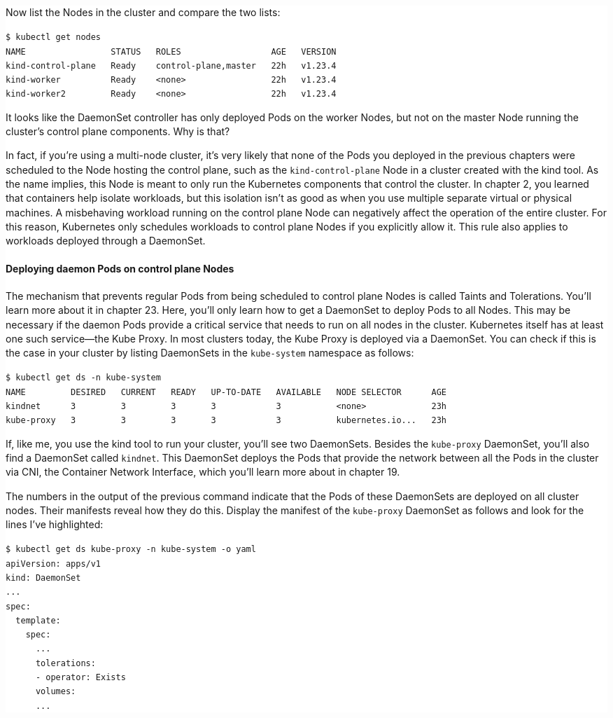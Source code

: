 Now list the Nodes in the cluster and compare the two lists:

```shell
$ kubectl get nodes
NAME                 STATUS   ROLES                  AGE   VERSION
kind-control-plane   Ready    control-plane,master   22h   v1.23.4
kind-worker          Ready    <none>                 22h   v1.23.4
kind-worker2         Ready    <none>                 22h   v1.23.4
```
It looks like the DaemonSet controller has only deployed Pods on the worker Nodes, but not on the master Node running the cluster’s control plane components. Why is that?

In fact, if you’re using a multi-node cluster, it’s very likely that none of the Pods you deployed in the previous chapters were scheduled to the Node hosting the control plane, such as the `kind-control-plane` Node in a cluster created with the kind tool. As the name implies, this Node is meant to only run the Kubernetes components that control the cluster. In chapter 2, you learned that containers help isolate workloads, but this isolation isn’t as good as when you use multiple separate virtual or physical machines. A misbehaving workload running on the control plane Node can negatively affect the operation of the entire cluster. For this reason, Kubernetes only schedules workloads to control plane Nodes if you explicitly allow it. This rule also applies to workloads deployed through a DaemonSet.

#### Deploying daemon Pods on control plane Nodes

The mechanism that prevents regular Pods from being scheduled to control plane Nodes is called Taints and Tolerations. You’ll learn more about it in chapter 23. Here, you’ll only learn how to get a DaemonSet to deploy Pods to all Nodes. This may be necessary if the daemon Pods provide a critical service that needs to run on all nodes in the cluster. Kubernetes itself has at least one such service—the Kube Proxy. In most clusters today, the Kube Proxy is deployed via a DaemonSet. You can check if this is the case in your cluster by listing DaemonSets in the `kube-system` namespace as follows:

```shell
$ kubectl get ds -n kube-system
NAME         DESIRED   CURRENT   READY   UP-TO-DATE   AVAILABLE   NODE SELECTOR      AGE
kindnet      3         3         3       3            3           <none>             23h
kube-proxy   3         3         3       3            3           kubernetes.io...   23h
```
If, like me, you use the kind tool to run your cluster, you’ll see two DaemonSets. Besides the `kube-proxy` DaemonSet, you’ll also find a DaemonSet called `kindnet`. This DaemonSet deploys the Pods that provide the network between all the Pods in the cluster via CNI, the Container Network Interface, which you’ll learn more about in chapter 19.

The numbers in the output of the previous command indicate that the Pods of these DaemonSets are deployed on all cluster nodes. Their manifests reveal how they do this. Display the manifest of the `kube-proxy` DaemonSet as follows and look for the lines I’ve highlighted:

```shell
$ kubectl get ds kube-proxy -n kube-system -o yaml
apiVersion: apps/v1
kind: DaemonSet
...
spec:
  template:
    spec:
      ...
      tolerations:
      - operator: Exists
      volumes:
      ...
```
